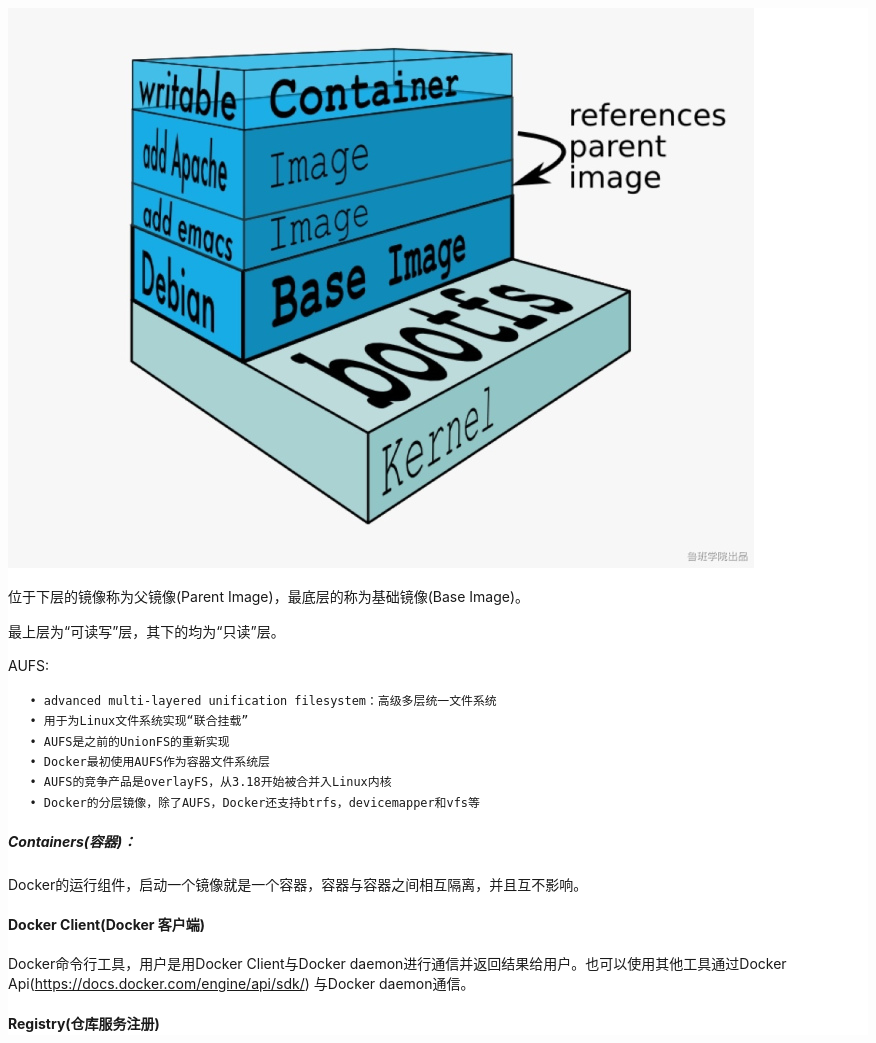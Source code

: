    ![](Docker.assets/1587017642482-36494fbb-d25f-426c-b76c-2a9b27c415f9.jpg)
   
   位于下层的镜像称为父镜像(Parent Image)，最底层的称为基础镜像(Base Image)。
   
   最上层为“可读写”层，其下的均为“只读”层。
   
   AUFS:
   
       • advanced multi-layered unification filesystem：高级多层统一文件系统
       • 用于为Linux文件系统实现“联合挂载”
       • AUFS是之前的UnionFS的重新实现
       • Docker最初使用AUFS作为容器文件系统层
       • AUFS的竞争产品是overlayFS，从3.18开始被合并入Linux内核
       • Docker的分层镜像，除了AUFS，Docker还支持btrfs，devicemapper和vfs等
       
##### Containers(容器)：
   
   Docker的运行组件，启动一个镜像就是一个容器，容器与容器之间相互隔离，并且互不影响。
   

#### Docker Client(Docker 客户端)
   
   Docker命令行工具，用户是用Docker Client与Docker daemon进行通信并返回结果给用户。也可以使用其他工具通过Docker Api(https://docs.docker.com/engine/api/sdk/) 与Docker daemon通信。
   
#### Registry(仓库服务注册)
   